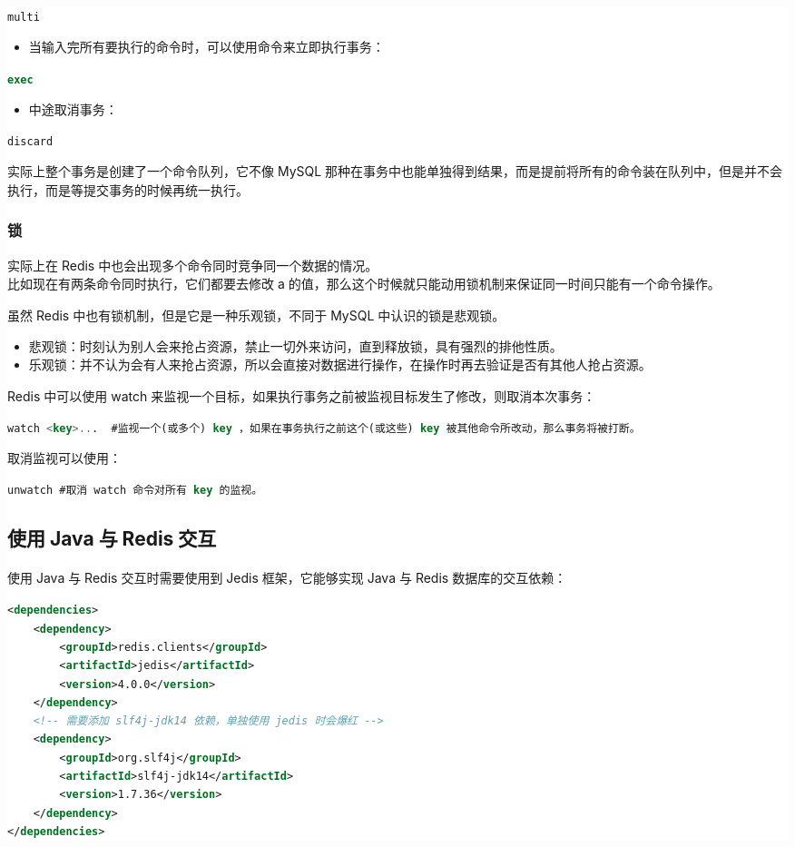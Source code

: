 ```sql
multi
```

- 当输入完所有要执行的命令时，可以使用命令来立即执行事务：

```sql
exec
```

- 中途取消事务：

```sql
discard
```

实际上整个事务是创建了一个命令队列，它不像 MySQL 那种在事务中也能单独得到结果，而是提前将所有的命令装在队列中，但是并不会执行，而是等提交事务的时候再统一执行。

### 锁

实际上在 Redis 中也会出现多个命令同时竞争同一个数据的情况。<br>比如现在有两条命令同时执行，它们都要去修改 a 的值，那么这个时候就只能动用锁机制来保证同一时间只能有一个命令操作。

虽然 Redis 中也有锁机制，但是它是一种乐观锁，不同于 MySQL 中认识的锁是悲观锁。

* 悲观锁：时刻认为别人会来抢占资源，禁止一切外来访问，直到释放锁，具有强烈的排他性质。
* 乐观锁：并不认为会有人来抢占资源，所以会直接对数据进行操作，在操作时再去验证是否有其他人抢占资源。

Redis 中可以使用 watch 来监视一个目标，如果执行事务之前被监视目标发生了修改，则取消本次事务：

```sql
watch <key>...	#监视一个(或多个) key ，如果在事务执行之前这个(或这些) key 被其他命令所改动，那么事务将被打断。
```

取消监视可以使用：

```sql
unwatch	#取消 watch 命令对所有 key 的监视。
```

## 使用 Java 与 Redis 交互

使用 Java 与 Redis 交互时需要使用到 Jedis 框架，它能够实现 Java 与 Redis 数据库的交互依赖：

```xml
<dependencies>
    <dependency>
        <groupId>redis.clients</groupId>
        <artifactId>jedis</artifactId>
        <version>4.0.0</version>
    </dependency>
    <!-- 需要添加 slf4j-jdk14 依赖，单独使用 jedis 时会爆红 -->
    <dependency>
        <groupId>org.slf4j</groupId>
        <artifactId>slf4j-jdk14</artifactId>
        <version>1.7.36</version>
    </dependency>
</dependencies>
```
